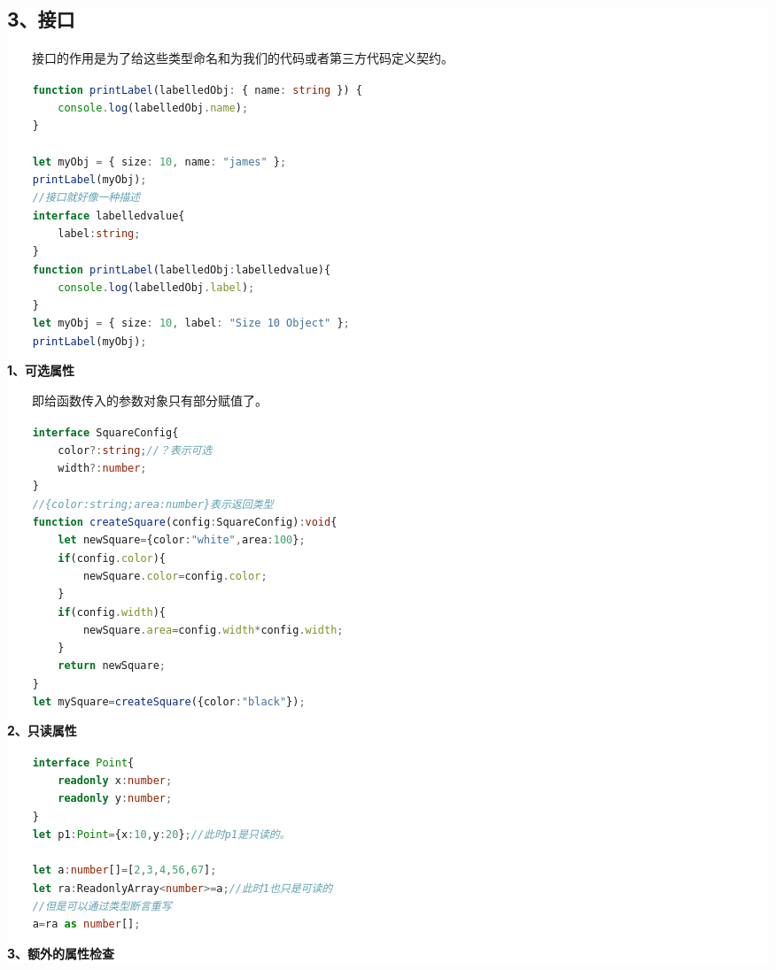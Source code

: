 ## 3、接口

&#8195;&#8195;接口的作用是为了给这些类型命名和为我们的代码或者第三方代码定义契约。
```typescript
    function printLabel(labelledObj: { name: string }) {
        console.log(labelledObj.name);
    }

    let myObj = { size: 10, name: "james" };
    printLabel(myObj); 
    //接口就好像一种描述
    interface labelledvalue{
        label:string;
    }
    function printLabel(labelledObj:labelledvalue){
        console.log(labelledObj.label);
    }
    let myObj = { size: 10, label: "Size 10 Object" };
    printLabel(myObj);
```
**1、可选属性**

&#8195;&#8195;即给函数传入的参数对象只有部分赋值了。
```typescript
    interface SquareConfig{
        color?:string;//？表示可选
        width?:number;
    }
    //{color:string;area:number}表示返回类型
    function createSquare(config:SquareConfig):void{
        let newSquare={color:"white",area:100};
        if(config.color){
            newSquare.color=config.color;
        }
        if(config.width){
            newSquare.area=config.width*config.width;
        }
        return newSquare;
    }
    let mySquare=createSquare({color:"black"});
```
**2、只读属性**

```typescript
    interface Point{
        readonly x:number;
        readonly y:number;
    }
    let p1:Point={x:10,y:20};//此时p1是只读的。

    let a:number[]=[2,3,4,56,67];
    let ra:ReadonlyArray<number>=a;//此时1也只是可读的
    //但是可以通过类型断言重写
    a=ra as number[];

```
**3、额外的属性检查**
